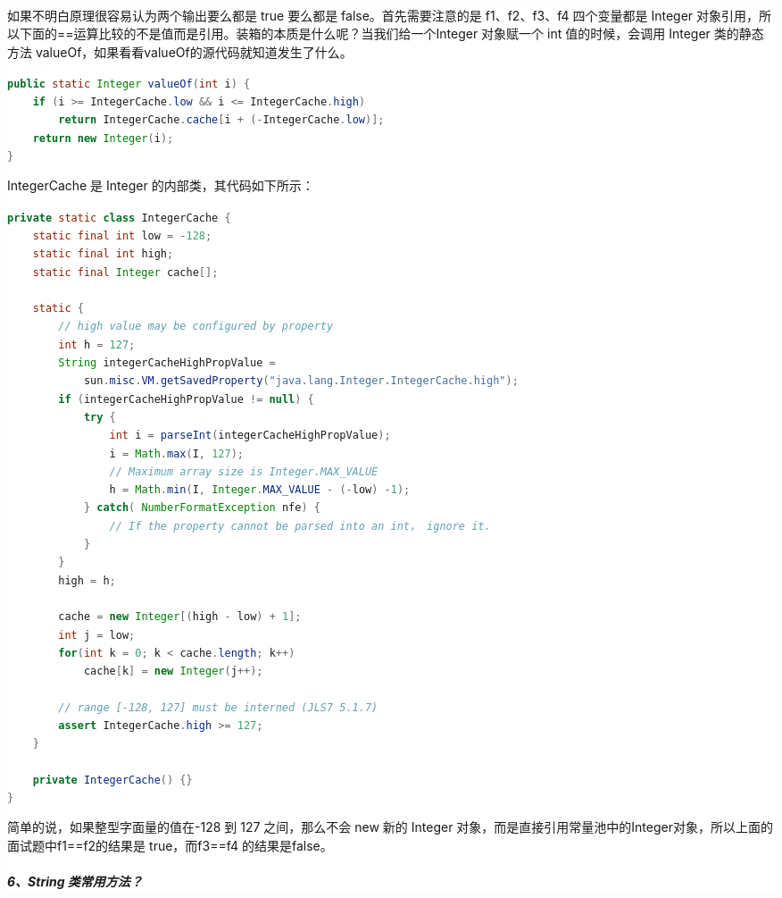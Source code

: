 如果不明白原理很容易认为两个输出要么都是 true 要么都是 false。首先需要注意的是 f1、f2、f3、f4 四个变量都是 Integer 对象引用，所以下面的==运算比较的不是值而是引用。装箱的本质是什么呢？当我们给一个Integer 对象赋一个 int 值的时候，会调用 Integer 类的静态方法 valueOf，如果看看valueOf的源代码就知道发生了什么。

```java
public static Integer valueOf(int i) {
    if (i >= IntegerCache.low && i <= IntegerCache.high)
        return IntegerCache.cache[i + (-IntegerCache.low)];
    return new Integer(i);
}
```

IntegerCache 是 Integer 的内部类，其代码如下所示：

```java
private static class IntegerCache {
    static final int low = -128;
    static final int high;
    static final Integer cache[];

    static {
        // high value may be configured by property
        int h = 127;
        String integerCacheHighPropValue =
            sun.misc.VM.getSavedProperty("java.lang.Integer.IntegerCache.high");
        if (integerCacheHighPropValue != null) {
            try {
                int i = parseInt(integerCacheHighPropValue);
                i = Math.max(I, 127);
                // Maximum array size is Integer.MAX_VALUE
                h = Math.min(I, Integer.MAX_VALUE - (-low) -1);
            } catch( NumberFormatException nfe) {
                // If the property cannot be parsed into an int， ignore it.
            }
        }
        high = h;

        cache = new Integer[(high - low) + 1];
        int j = low;
        for(int k = 0; k < cache.length; k++)
            cache[k] = new Integer(j++);

        // range [-128, 127] must be interned (JLS7 5.1.7)
        assert IntegerCache.high >= 127;
    }

    private IntegerCache() {}
}
```

简单的说，如果整型字面量的值在-128 到 127 之间，那么不会 new 新的 Integer 对象，而是直接引用常量池中的Integer对象，所以上面的面试题中f1==f2的结果是 true，而f3==f4 的结果是false。

##### 6、String 类常用方法？
